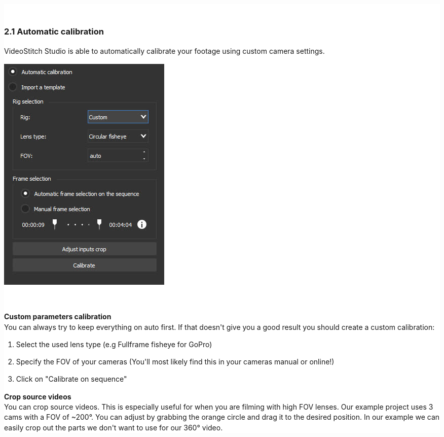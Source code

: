 <br>

### 2.1 Automatic calibration

VideoStitch Studio is able to automatically calibrate your footage using custom camera settings.

![Calibration Window](https://github.com/stitchEm/stitchEm/blob/master/User%20Guide/Images/Calibration%20Window.jpg)

<br>

**Custom parameters calibration**<br>
You can always try to keep everything on auto first. 
If that doesn't give you a good result you should create a custom calibration:

1. Select the used lens type (e.g Fullframe fisheye for GoPro)

2. Specify the FOV of your cameras (You'll most likely find this in your cameras manual or online!)

3. Click on "Calibrate on sequence"



**Crop source videos**<br>
You can crop  source videos. 
This is especially useful for when you are filming with high FOV lenses. 
Our example project uses 3 cams with a FOV of ~200°. You can adjust by grabbing the orange circle and drag it to the desired position. In our example we can easily crop out the parts we don't want to use for our 360° video.


